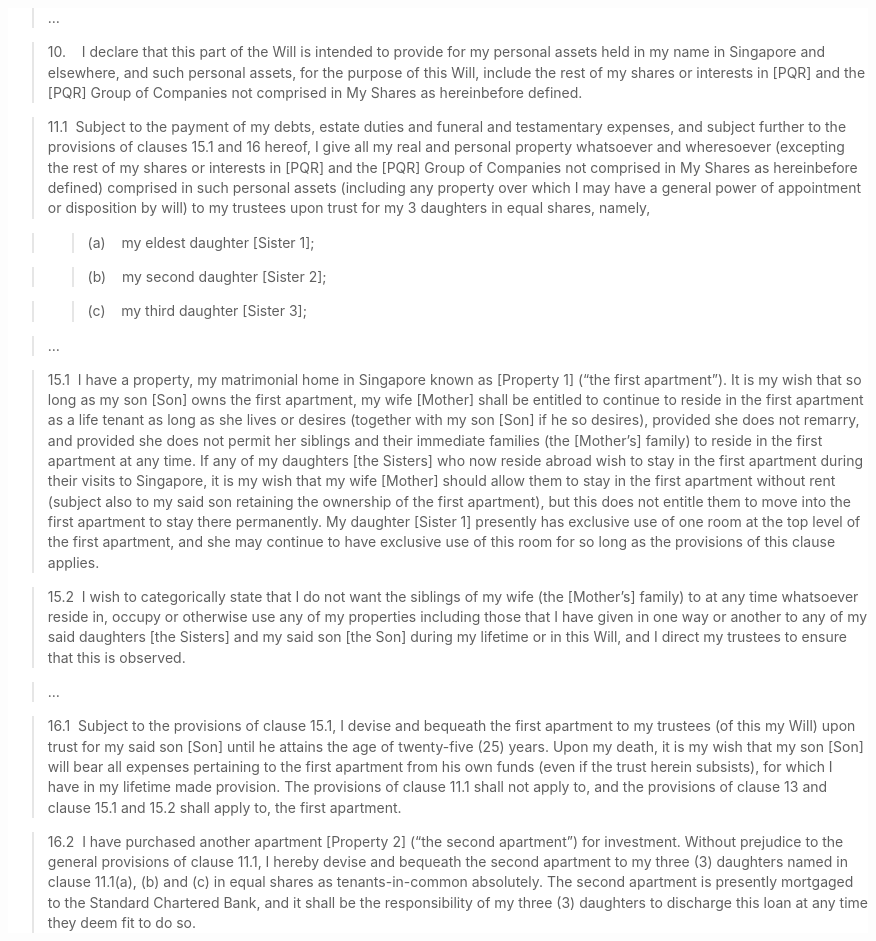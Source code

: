 > …

> 10.    I declare that this part of the Will is intended to provide for my personal assets held in my name in Singapore and elsewhere, and such personal assets, for the purpose of this Will, include the rest of my shares or interests in \[PQR\] and the \[PQR\] Group of Companies not comprised in My Shares as hereinbefore defined.

> 11.1  Subject to the payment of my debts, estate duties and funeral and testamentary expenses, and subject further to the provisions of clauses 15.1 and 16 hereof, I give all my real and personal property whatsoever and wheresoever (excepting the rest of my shares or interests in \[PQR\] and the \[PQR\] Group of Companies not comprised in My Shares as hereinbefore defined) comprised in such personal assets (including any property over which I may have a general power of appointment or disposition by will) to my trustees upon trust for my 3 daughters in equal shares, namely,

>> (a)    my eldest daughter \[Sister 1\];

>> (b)    my second daughter \[Sister 2\];

>> (c)    my third daughter \[Sister 3\];

> …

> 15.1  I have a property, my matrimonial home in Singapore known as \[Property 1\] (“the first apartment”). It is my wish that so long as my son \[Son\] owns the first apartment, my wife \[Mother\] shall be entitled to continue to reside in the first apartment as a life tenant as long as she lives or desires (together with my son \[Son\] if he so desires), provided she does not remarry, and provided she does not permit her siblings and their immediate families (the \[Mother’s\] family) to reside in the first apartment at any time. If any of my daughters \[the Sisters\] who now reside abroad wish to stay in the first apartment during their visits to Singapore, it is my wish that my wife \[Mother\] should allow them to stay in the first apartment without rent (subject also to my said son retaining the ownership of the first apartment), but this does not entitle them to move into the first apartment to stay there permanently. My daughter \[Sister 1\] presently has exclusive use of one room at the top level of the first apartment, and she may continue to have exclusive use of this room for so long as the provisions of this clause applies.

> 15.2  I wish to categorically state that I do not want the siblings of my wife (the \[Mother’s\] family) to at any time whatsoever reside in, occupy or otherwise use any of my properties including those that I have given in one way or another to any of my said daughters \[the Sisters\] and my said son \[the Son\] during my lifetime or in this Will, and I direct my trustees to ensure that this is observed.

> …

> 16.1  Subject to the provisions of clause 15.1, I devise and bequeath the first apartment to my trustees (of this my Will) upon trust for my said son \[Son\] until he attains the age of twenty-five (25) years. Upon my death, it is my wish that my son \[Son\] will bear all expenses pertaining to the first apartment from his own funds (even if the trust herein subsists), for which I have in my lifetime made provision. The provisions of clause 11.1 shall not apply to, and the provisions of clause 13 and clause 15.1 and 15.2 shall apply to, the first apartment.

> 16.2  I have purchased another apartment \[Property 2\] (“the second apartment”) for investment. Without prejudice to the general provisions of clause 11.1, I hereby devise and bequeath the second apartment to my three (3) daughters named in clause 11.1(a), (b) and (c) in equal shares as tenants-in-common absolutely. The second apartment is presently mortgaged to the Standard Chartered Bank, and it shall be the responsibility of my three (3) daughters to discharge this loan at any time they deem fit to do so.


[^1]: Plaintiff’s Written Submissions (“PWS”) at para 8.
[^2]: Plaintiff’s 1st Affidavit dated 19 September 2018 (“PA1”) at para 53.
[^3]: Plaintiff’s 2nd Affidavit dated 24 February 2020 (“PA2”) at para 12.
[^4]: PA2 at para 13.
[^5]: PA1 at para 5.
[^6]: PA1 at p 28 and p 49.
[^7]: PA1 at pp 57–58.
[^8]: HCF/ORC 229/2019 (leave); see Affidavit of Service dated 11 September 2019.
[^9]: See PA1 at p 28 onwards.
[^10]: PA1 at p 50.
[^11]: PA1 at para 20.
[^12]: PA1 at para 31.
[^13]: PA1 at p 141.
[^14]: Transcript of 4 March 2020 (“Transcript 3”) at p 3.
[^15]: Transcript 3 at pp 14–15.
[^16]: Transcript 3 at pp 9–12.
[^17]: 1st to 3rd Defendants’ Written Submissions (“D1-3WS”) at para 5.
[^18]: Transcript 3 at p 33, ln 3–13.
[^19]: 4th Defendant’s Written Submissions (“D4WS”) at paras 1 and 2.
[^20]: Transcript 3 at p 22, ln 11–12.
[^21]: Transcript 3 at p 25, ln 8–14.
[^22]: 5th Defendant’s Skeletal Submissions (“D5WS”) at p 1; 5th Defendant’s Reply Skeletal Submissions (“D5RS”) at para 1.
[^23]: Transcript 3 at p 28, ln 19–21.
[^24]: Transcript 3 at p 28, ln 25–28.
[^25]: Transcript 3 at p 29, ln 26–p 30, ln 23.
[^26]: Statement of Claim (Amendment No 1) in S 2/2018 at p 8.
[^27]: Statement of Claim in S 2/2018 at para 20.
[^28]: VIN’s Defence (Amendment No 1) in S 2/2018 at para 21.
[^29]: Transcript 3 at p 39, ln 7–9.
[^30]: PWS at paras 18–19.
[^31]: Transcript 3 at p 25, ln 8–14.
[^32]: Transcript 3 at p 28, ln 19–21.
[^33]: PWS at para 19.
[^34]: Transcript of 27 February 2020 (“Transcript 2”) at p 17; Transcripts 3 at p 15.
[^35]: PWS at para 9(b).
[^36]: PWS at para 9(c).
[^37]: PA1 at para 44.
[^38]: PA1 at pp 522–523.
[^39]: PA2 at para 17, and pp 91 and 95.
[^40]: PA2 at p 60.
[^41]: PA2 at p 99.
[^42]: PA2 at para 7.
[^43]: PA1 at para 51.
[^44]: PWS at para 40; D1-3WS at para 38(a).
[^45]: D1-3WS at para 38(b).
[^46]: PA2 at para 12.
[^47]: PA1 at para 51.
[^48]: PA1 at p 522.
[^49]: D4WS at para 1.
[^50]: PWS at paras 45-46.
[^51]: D1-3WS at para 63(a).
[^52]: Transcript 3 at pp 36–37.
[^53]: 4th Defendant’s Affidavit dated 5 February 2020 at para 26.